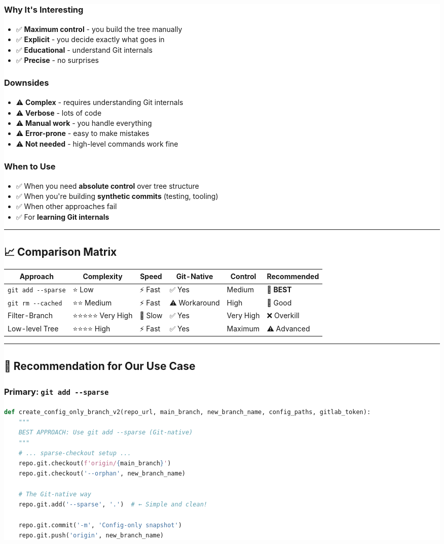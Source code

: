 ### **Why It's Interesting**

- ✅ **Maximum control** - you build the tree manually
- ✅ **Explicit** - you decide exactly what goes in
- ✅ **Educational** - understand Git internals
- ✅ **Precise** - no surprises

### **Downsides**

- ⚠️ **Complex** - requires understanding Git internals
- ⚠️ **Verbose** - lots of code
- ⚠️ **Manual work** - you handle everything
- ⚠️ **Error-prone** - easy to make mistakes
- ⚠️ **Not needed** - high-level commands work fine

### **When to Use**

- ✅ When you need **absolute control** over tree structure
- ✅ When you're building **synthetic commits** (testing, tooling)
- ✅ When other approaches fail
- ✅ For **learning Git internals**

---

## 📈 **Comparison Matrix**

| Approach | Complexity | Speed | Git-Native | Control | Recommended |
|----------|-----------|-------|------------|---------|-------------|
| `git add --sparse` | ⭐ Low | ⚡ Fast | ✅ Yes | Medium | 🥇 **BEST** |
| `git rm --cached` | ⭐⭐ Medium | ⚡ Fast | ⚠️ Workaround | High | 🥈 Good |
| Filter-Branch | ⭐⭐⭐⭐⭐ Very High | 🐌 Slow | ✅ Yes | Very High | ❌ Overkill |
| Low-level Tree | ⭐⭐⭐⭐ High | ⚡ Fast | ✅ Yes | Maximum | ⚠️ Advanced |

---

## 🎯 **Recommendation for Our Use Case**

### **Primary: `git add --sparse`**

```python
def create_config_only_branch_v2(repo_url, main_branch, new_branch_name, config_paths, gitlab_token):
    """
    BEST APPROACH: Use git add --sparse (Git-native)
    """
    # ... sparse-checkout setup ...
    repo.git.checkout(f'origin/{main_branch}')
    repo.git.checkout('--orphan', new_branch_name)
    
    # The Git-native way
    repo.git.add('--sparse', '.')  # ← Simple and clean!
    
    repo.git.commit('-m', 'Config-only snapshot')
    repo.git.push('origin', new_branch_name)
```
